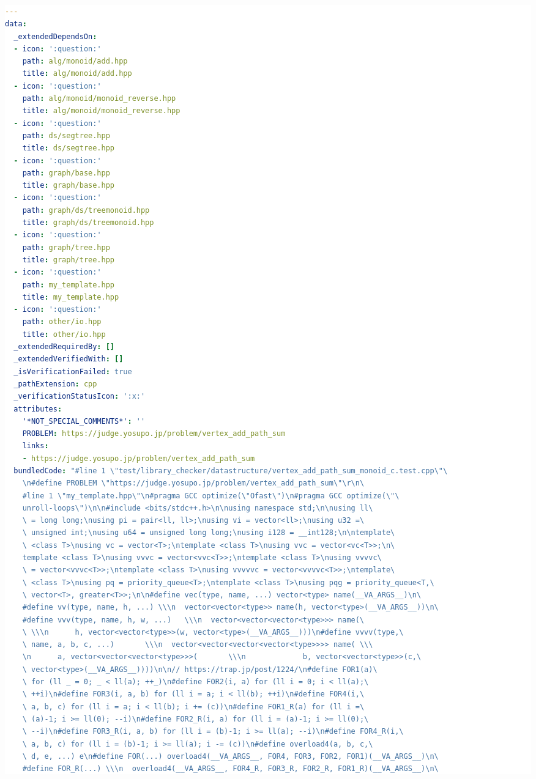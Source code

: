 ```yaml
---
data:
  _extendedDependsOn:
  - icon: ':question:'
    path: alg/monoid/add.hpp
    title: alg/monoid/add.hpp
  - icon: ':question:'
    path: alg/monoid/monoid_reverse.hpp
    title: alg/monoid/monoid_reverse.hpp
  - icon: ':question:'
    path: ds/segtree.hpp
    title: ds/segtree.hpp
  - icon: ':question:'
    path: graph/base.hpp
    title: graph/base.hpp
  - icon: ':question:'
    path: graph/ds/treemonoid.hpp
    title: graph/ds/treemonoid.hpp
  - icon: ':question:'
    path: graph/tree.hpp
    title: graph/tree.hpp
  - icon: ':question:'
    path: my_template.hpp
    title: my_template.hpp
  - icon: ':question:'
    path: other/io.hpp
    title: other/io.hpp
  _extendedRequiredBy: []
  _extendedVerifiedWith: []
  _isVerificationFailed: true
  _pathExtension: cpp
  _verificationStatusIcon: ':x:'
  attributes:
    '*NOT_SPECIAL_COMMENTS*': ''
    PROBLEM: https://judge.yosupo.jp/problem/vertex_add_path_sum
    links:
    - https://judge.yosupo.jp/problem/vertex_add_path_sum
  bundledCode: "#line 1 \"test/library_checker/datastructure/vertex_add_path_sum_monoid_c.test.cpp\"\
    \n#define PROBLEM \"https://judge.yosupo.jp/problem/vertex_add_path_sum\"\r\n\
    #line 1 \"my_template.hpp\"\n#pragma GCC optimize(\"Ofast\")\n#pragma GCC optimize(\"\
    unroll-loops\")\n\n#include <bits/stdc++.h>\n\nusing namespace std;\n\nusing ll\
    \ = long long;\nusing pi = pair<ll, ll>;\nusing vi = vector<ll>;\nusing u32 =\
    \ unsigned int;\nusing u64 = unsigned long long;\nusing i128 = __int128;\n\ntemplate\
    \ <class T>\nusing vc = vector<T>;\ntemplate <class T>\nusing vvc = vector<vc<T>>;\n\
    template <class T>\nusing vvvc = vector<vvc<T>>;\ntemplate <class T>\nusing vvvvc\
    \ = vector<vvvc<T>>;\ntemplate <class T>\nusing vvvvvc = vector<vvvvc<T>>;\ntemplate\
    \ <class T>\nusing pq = priority_queue<T>;\ntemplate <class T>\nusing pqg = priority_queue<T,\
    \ vector<T>, greater<T>>;\n\n#define vec(type, name, ...) vector<type> name(__VA_ARGS__)\n\
    #define vv(type, name, h, ...) \\\n  vector<vector<type>> name(h, vector<type>(__VA_ARGS__))\n\
    #define vvv(type, name, h, w, ...)   \\\n  vector<vector<vector<type>>> name(\
    \ \\\n      h, vector<vector<type>>(w, vector<type>(__VA_ARGS__)))\n#define vvvv(type,\
    \ name, a, b, c, ...)       \\\n  vector<vector<vector<vector<type>>>> name( \\\
    \n      a, vector<vector<vector<type>>>(       \\\n             b, vector<vector<type>>(c,\
    \ vector<type>(__VA_ARGS__))))\n\n// https://trap.jp/post/1224/\n#define FOR1(a)\
    \ for (ll _ = 0; _ < ll(a); ++_)\n#define FOR2(i, a) for (ll i = 0; i < ll(a);\
    \ ++i)\n#define FOR3(i, a, b) for (ll i = a; i < ll(b); ++i)\n#define FOR4(i,\
    \ a, b, c) for (ll i = a; i < ll(b); i += (c))\n#define FOR1_R(a) for (ll i =\
    \ (a)-1; i >= ll(0); --i)\n#define FOR2_R(i, a) for (ll i = (a)-1; i >= ll(0);\
    \ --i)\n#define FOR3_R(i, a, b) for (ll i = (b)-1; i >= ll(a); --i)\n#define FOR4_R(i,\
    \ a, b, c) for (ll i = (b)-1; i >= ll(a); i -= (c))\n#define overload4(a, b, c,\
    \ d, e, ...) e\n#define FOR(...) overload4(__VA_ARGS__, FOR4, FOR3, FOR2, FOR1)(__VA_ARGS__)\n\
    #define FOR_R(...) \\\n  overload4(__VA_ARGS__, FOR4_R, FOR3_R, FOR2_R, FOR1_R)(__VA_ARGS__)\n\
```
